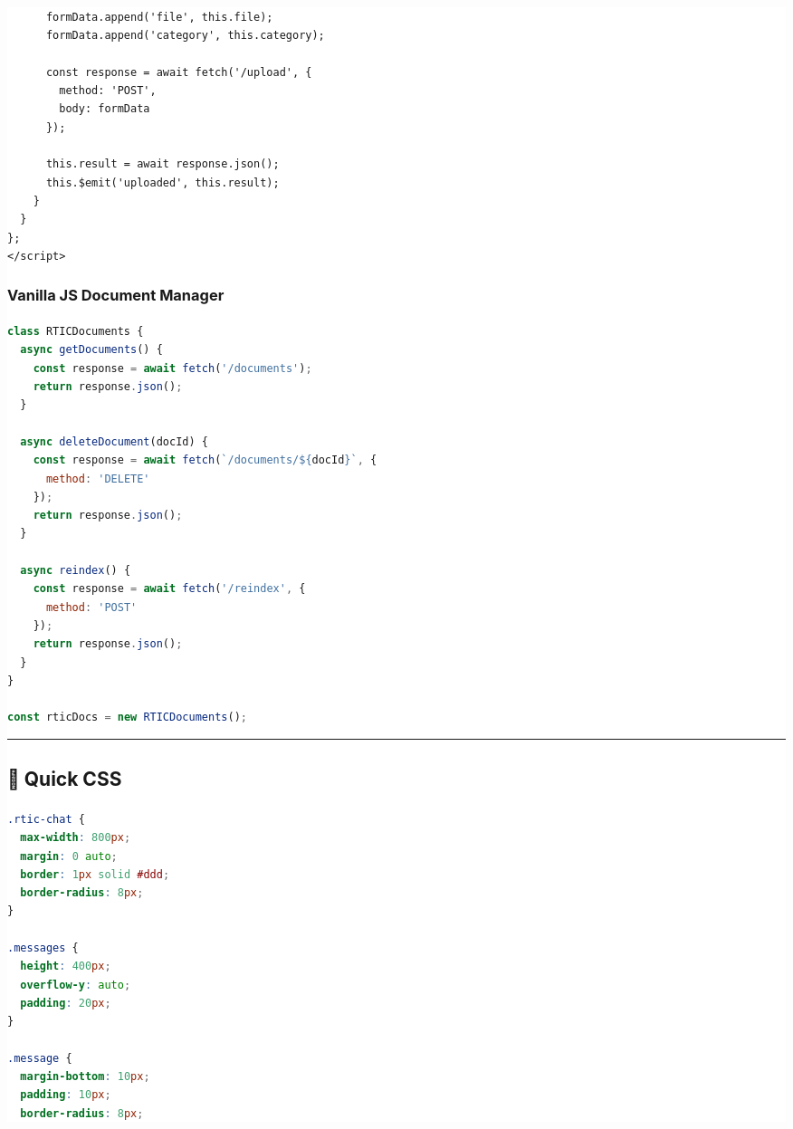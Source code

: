 ```vue
      formData.append('file', this.file);
      formData.append('category', this.category);
      
      const response = await fetch('/upload', {
        method: 'POST',
        body: formData
      });
      
      this.result = await response.json();
      this.$emit('uploaded', this.result);
    }
  }
};
</script>
```

### **Vanilla JS Document Manager**
```javascript
class RTICDocuments {
  async getDocuments() {
    const response = await fetch('/documents');
    return response.json();
  }
  
  async deleteDocument(docId) {
    const response = await fetch(`/documents/${docId}`, {
      method: 'DELETE'
    });
    return response.json();
  }
  
  async reindex() {
    const response = await fetch('/reindex', {
      method: 'POST'
    });
    return response.json();
  }
}

const rticDocs = new RTICDocuments();
```

---

## 🎨 **Quick CSS**
```css
.rtic-chat {
  max-width: 800px;
  margin: 0 auto;
  border: 1px solid #ddd;
  border-radius: 8px;
}

.messages {
  height: 400px;
  overflow-y: auto;
  padding: 20px;
}

.message {
  margin-bottom: 10px;
  padding: 10px;
  border-radius: 8px;
```